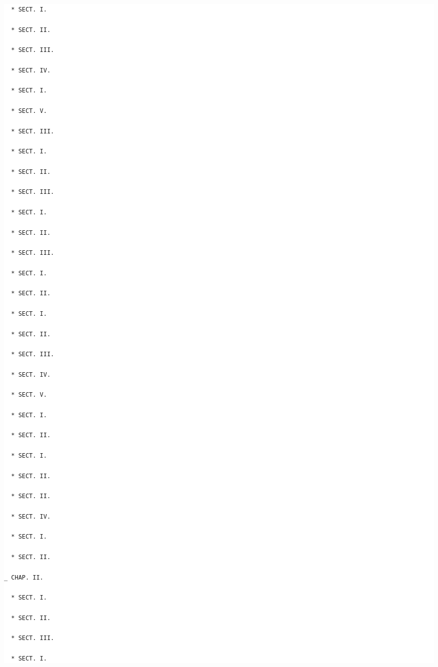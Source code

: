       * SECT. I.

      * SECT. II.

      * SECT. III.

      * SECT. IV.

      * SECT. I.

      * SECT. V.

      * SECT. III.

      * SECT. I.

      * SECT. II.

      * SECT. III.

      * SECT. I.

      * SECT. II.

      * SECT. III.

      * SECT. I.

      * SECT. II.

      * SECT. I.

      * SECT. II.

      * SECT. III.

      * SECT. IV.

      * SECT. V.

      * SECT. I.

      * SECT. II.

      * SECT. I.

      * SECT. II.

      * SECT. II.

      * SECT. IV.

      * SECT. I.

      * SECT. II.

    _ CHAP. II.

      * SECT. I.

      * SECT. II.

      * SECT. III.

      * SECT. I.
